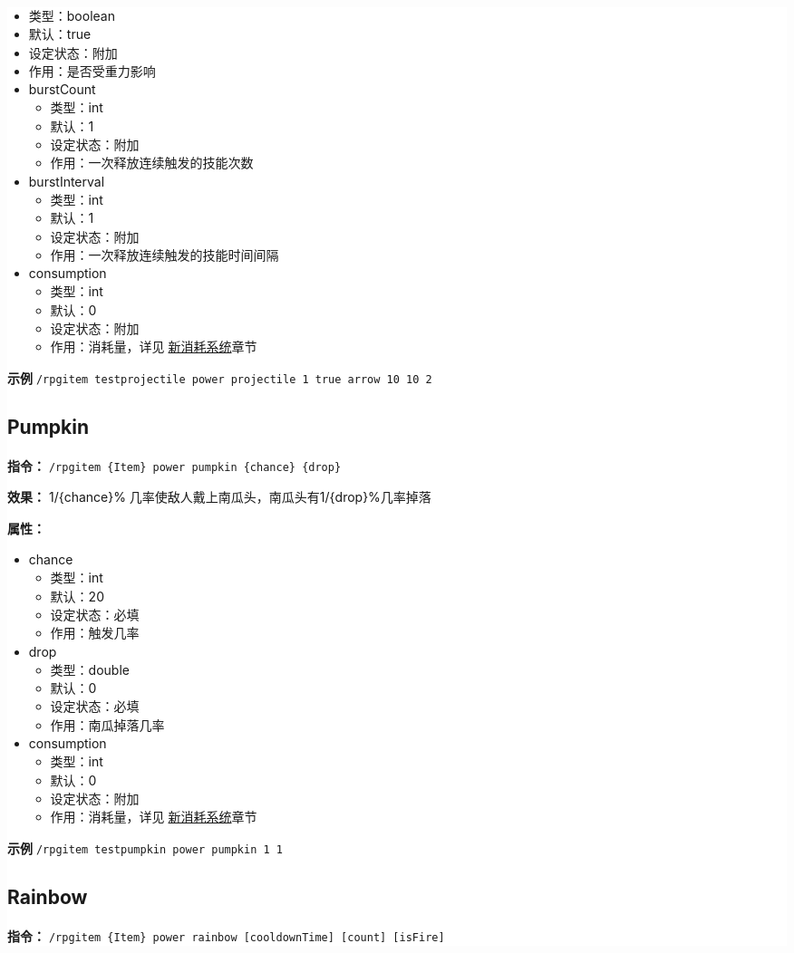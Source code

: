   - 类型：boolean
  - 默认：true
  - 设定状态：附加
  - 作用：是否受重力影响
- burstCount
  - 类型：int
  - 默认：1
  - 设定状态：附加
  - 作用：一次释放连续触发的技能次数
- burstInterval
  - 类型：int
  - 默认：1
  - 设定状态：附加
  - 作用：一次释放连续触发的技能时间间隔
- consumption
  - 类型：int
  - 默认：0
  - 设定状态：附加
  - 作用：消耗量，详见 [新消耗系统](https://github.com/NyaaCat/RPGitems-reloaded/wiki/New-durability-system)章节

**示例**
`/rpgitem testprojectile power projectile 1 true arrow 10 10 2 `

## Pumpkin
**指令：**
`/rpgitem {Item} power pumpkin {chance} {drop}`

**效果：**
   1/{chance}% 几率使敌人戴上南瓜头，南瓜头有1/{drop}%几率掉落

**属性：**
- chance
  - 类型：int 
  - 默认：20
  - 设定状态：必填
  - 作用：触发几率
- drop
  - 类型：double
  - 默认：0
  - 设定状态：必填
  - 作用：南瓜掉落几率
- consumption
  - 类型：int
  - 默认：0
  - 设定状态：附加
  - 作用：消耗量，详见 [新消耗系统](https://github.com/NyaaCat/RPGitems-reloaded/wiki/New-durability-system)章节

**示例**
`/rpgitem testpumpkin power pumpkin 1 1`

## Rainbow
**指令：**
`/rpgitem {Item} power rainbow [cooldownTime] [count] [isFire]`
